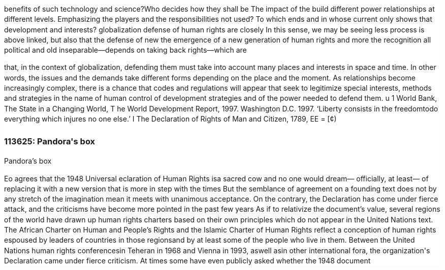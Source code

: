 benefits of such technology and 
science?Who decides how they shall be 
The impact of the 
build different power relationships at 
different levels. Emphasizing the 
players and the responsibilities not 
used? To which ends and in whose current only shows that development and 
interests? globalization defense of human rights are closely 
In this sense, we may be seeing less process is above linked, but also that the defense of new 
the emergence of a new generation of 
human rights and more the recognition all political 
and old 
inseparable—depends on taking back 
rights—which are 
 
that, in the context of globalization, 
defending them must take into account many places 
and interests in space and time. In other words, the 
issues and the demands take different forms depending 
on the place and the moment. As relationships become 
increasingly complex, there is a chance that codes and 
regulations will appear that seek to legitimize special 
interests, methods and strategies in the name of human 
control of development strategies and 
of the power needed to defend them. u 
1 World Bank, The State in a Changing World, T he 
World Development Report, 1997. Washington D.C. 
1997. 
‘Liberty consists in the 
freedomtodo 
everything which injures 
no one else.’ 
I 
The Declaration of Rights of 
Man and Citizen, 1789, 
EE = [¢)  


### 113625: Pandora's box

Pandora’s box 
  
Eo agrees that the 1948 Universal 
eclaration of Human Rights isa sacred cow and 
no one would dream— officially, at least— of replacing 
it with a new version that is more in step with the 
times But the semblance of agreement on a founding 
text does not by any stretch of the imagination mean 
it meets with unanimous acceptance. On the contrary, 
the Declaration has come under fierce attack, and 
the criticisms have become more pointed in the past 
few years As if to relativize the document’s value, 
several regions of the world have drawn up human 
rights charters based on their own principles which 
do not appear in the United Nations text. The African 
Charter on Human and People’s Rights and the Islamic 
Charter of Human Rights reflect a conception of 
human rights espoused by leaders of countries in 
those regionsand by at least some of the people who 
live in them. 
Between the United Nations human rights 
conferencesin Teheran in 1968 and Vienna in 1993, 
aswell asin other international fora, the organization's 
Declaration came under fierce criticism. At times some 
have even publicly asked whether the 1948 document 